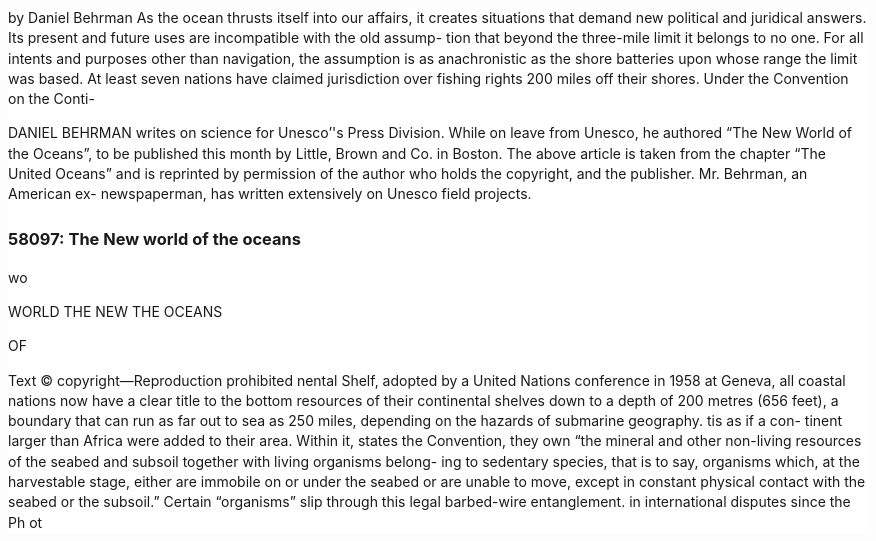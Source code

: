 by Daniel Behrman 
As the ocean thrusts itself 
into our affairs, it creates situations 
that demand new political and juridical 
answers. Its present and future uses 
are incompatible with the old assump- 
tion that beyond the three-mile limit 
it belongs to no one. For all intents 
and purposes other than navigation, 
the assumption is as anachronistic as 
the shore batteries upon whose range 
the limit was based. At least seven 
nations have claimed jurisdiction over 
fishing rights 200 miles off their shores. 
Under the Convention on the Conti- 
 
DANIEL BEHRMAN writes on science for 
Unesco’'s Press Division. While on leave 
from Unesco, he authored “The New World of 
the Oceans”, to be published this month by 
Little, Brown and Co. in Boston. The above 
article is taken from the chapter “The United 
Oceans” and is reprinted by permission of 
the author who holds the copyright, and the 
publisher. Mr. Behrman, an American ex- 
newspaperman, has written extensively on 
Unesco field projects. 


### 58097: The New world of the oceans

wo  
    
WORLD 
THE NEW 
THE OCEANS 
  
OF 
    
Text © copyright—Reproduction prohibited 
nental Shelf, adopted by a United 
Nations conference in 1958 at Geneva, 
all coastal nations now have a clear 
title to the bottom resources of their 
continental shelves down to a depth 
of 200 metres (656 feet), a boundary 
that can run as far out to sea as 250 
miles, depending on the hazards of 
submarine geography. tis as if a con- 
tinent larger than Africa were added 
to their area. 
Within it, states the Convention, they 
own “the mineral and other non-living 
resources of the seabed and subsoil 
together with living organisms belong- 
ing to sedentary species, that is to say, 
organisms which, at the harvestable 
stage, either are immobile on or under 
the seabed or are unable to move, 
except in constant physical contact 
with the seabed or the subsoil.” 
Certain “organisms” slip through 
this legal barbed-wire entanglement. 
in international disputes since the 
Ph
ot